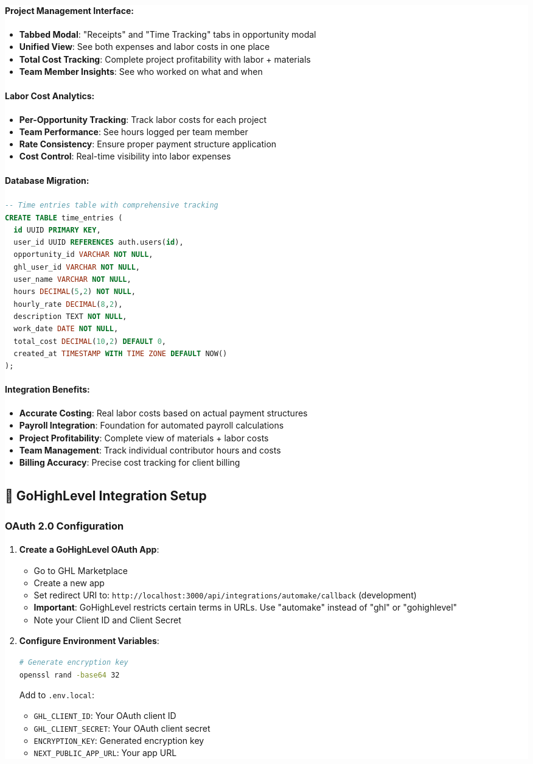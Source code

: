 #### **Project Management Interface:**
- **Tabbed Modal**: "Receipts" and "Time Tracking" tabs in opportunity modal
- **Unified View**: See both expenses and labor costs in one place
- **Total Cost Tracking**: Complete project profitability with labor + materials
- **Team Member Insights**: See who worked on what and when

#### **Labor Cost Analytics:**
- **Per-Opportunity Tracking**: Track labor costs for each project
- **Team Performance**: See hours logged per team member
- **Rate Consistency**: Ensure proper payment structure application
- **Cost Control**: Real-time visibility into labor expenses

#### **Database Migration:**
```sql
-- Time entries table with comprehensive tracking
CREATE TABLE time_entries (
  id UUID PRIMARY KEY,
  user_id UUID REFERENCES auth.users(id),
  opportunity_id VARCHAR NOT NULL,
  ghl_user_id VARCHAR NOT NULL,
  user_name VARCHAR NOT NULL,
  hours DECIMAL(5,2) NOT NULL,
  hourly_rate DECIMAL(8,2),
  description TEXT NOT NULL,
  work_date DATE NOT NULL,
  total_cost DECIMAL(10,2) DEFAULT 0,
  created_at TIMESTAMP WITH TIME ZONE DEFAULT NOW()
);
```

#### **Integration Benefits:**
- **Accurate Costing**: Real labor costs based on actual payment structures
- **Payroll Integration**: Foundation for automated payroll calculations
- **Project Profitability**: Complete view of materials + labor costs
- **Team Management**: Track individual contributor hours and costs
- **Billing Accuracy**: Precise cost tracking for client billing

## 🔐 GoHighLevel Integration Setup

### OAuth 2.0 Configuration

1. **Create a GoHighLevel OAuth App**:
   - Go to GHL Marketplace
   - Create a new app
   - Set redirect URI to: `http://localhost:3000/api/integrations/automake/callback` (development)
   - **Important**: GoHighLevel restricts certain terms in URLs. Use "automake" instead of "ghl" or "gohighlevel"
   - Note your Client ID and Client Secret

2. **Configure Environment Variables**:
   ```bash
   # Generate encryption key
   openssl rand -base64 32
   ```
   Add to `.env.local`:
   - `GHL_CLIENT_ID`: Your OAuth client ID
   - `GHL_CLIENT_SECRET`: Your OAuth client secret
   - `ENCRYPTION_KEY`: Generated encryption key
   - `NEXT_PUBLIC_APP_URL`: Your app URL
